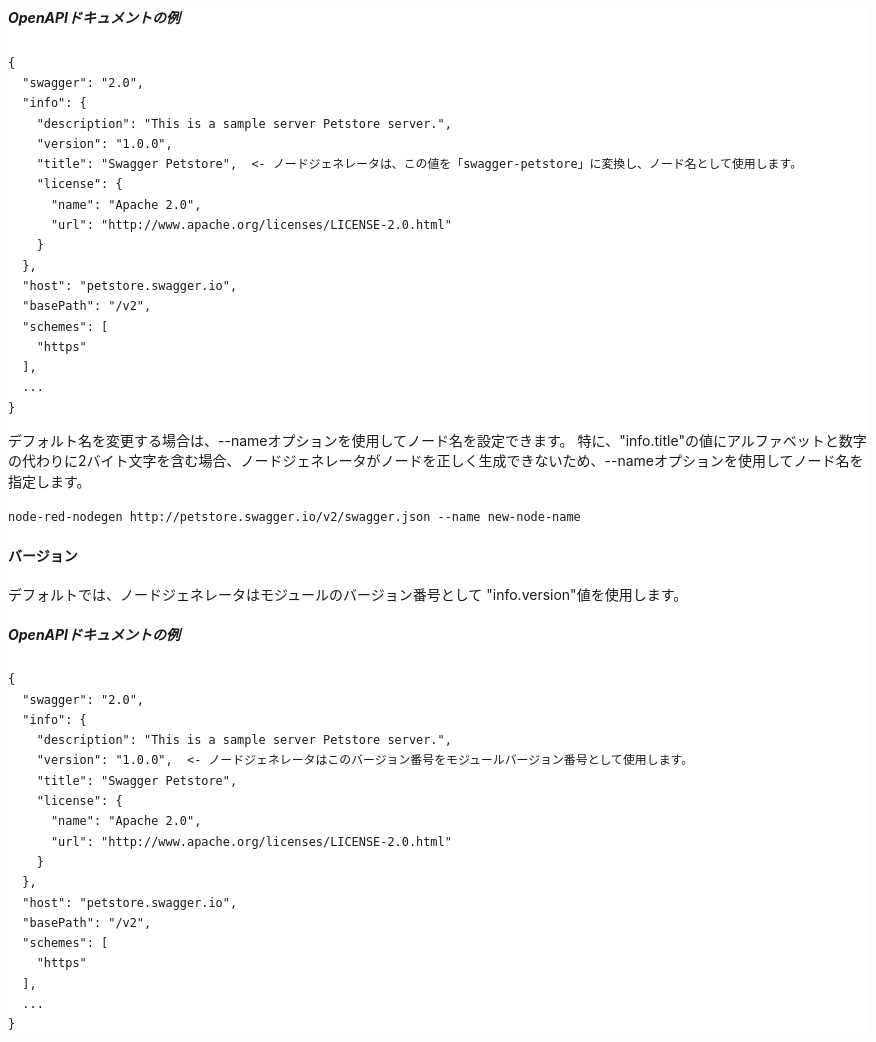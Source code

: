 ##### OpenAPIドキュメントの例

```
{
  "swagger": "2.0",
  "info": {
    "description": "This is a sample server Petstore server.",
    "version": "1.0.0",
    "title": "Swagger Petstore",  <- ノードジェネレータは、この値を「swagger-petstore」に変換し、ノード名として使用します。
    "license": {
      "name": "Apache 2.0",
      "url": "http://www.apache.org/licenses/LICENSE-2.0.html"
    }
  },
  "host": "petstore.swagger.io",
  "basePath": "/v2",
  "schemes": [
    "https"
  ],
  ...
}
```

デフォルト名を変更する場合は、--nameオプションを使用してノード名を設定できます。
特に、"info.title"の値にアルファベットと数字の代わりに2バイト文字を含む場合、ノードジェネレータがノードを正しく生成できないため、--nameオプションを使用してノード名を指定します。

    node-red-nodegen http://petstore.swagger.io/v2/swagger.json --name new-node-name

#### バージョン

デフォルトでは、ノードジェネレータはモジュールのバージョン番号として "info.version"値を使用します。

##### OpenAPIドキュメントの例

```
{
  "swagger": "2.0",
  "info": {
    "description": "This is a sample server Petstore server.",
    "version": "1.0.0",  <- ノードジェネレータはこのバージョン番号をモジュールバージョン番号として使用します。
    "title": "Swagger Petstore",
    "license": {
      "name": "Apache 2.0",
      "url": "http://www.apache.org/licenses/LICENSE-2.0.html"
    }
  },
  "host": "petstore.swagger.io",
  "basePath": "/v2",
  "schemes": [
    "https"
  ],
  ...
}
```
